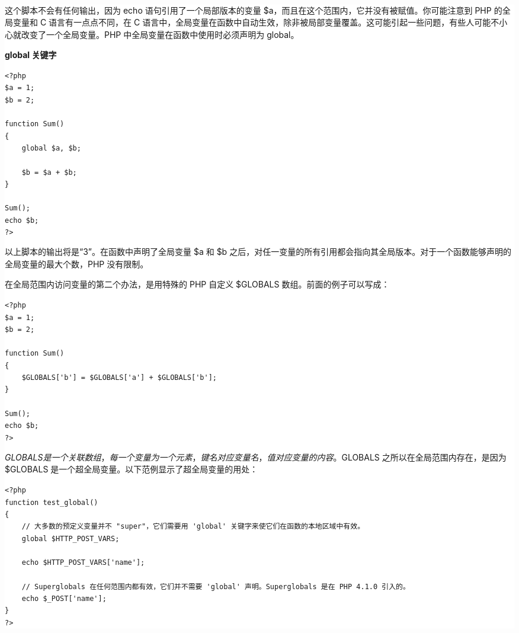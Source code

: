 这个脚本不会有任何输出，因为 echo 语句引用了一个局部版本的变量 $a，而且在这个范围内，它并没有被赋值。你可能注意到 PHP 的全局变量和 C 语言有一点点不同，在 C 语言中，全局变量在函数中自动生效，除非被局部变量覆盖。这可能引起一些问题，有些人可能不小心就改变了一个全局变量。PHP 中全局变量在函数中使用时必须声明为 global。

**global 关键字**       

```
<?php
$a = 1;
$b = 2;

function Sum()
{
    global $a, $b;

    $b = $a + $b;
}

Sum();
echo $b;
?>
```
以上脚本的输出将是“3”。在函数中声明了全局变量 $a 和 $b 之后，对任一变量的所有引用都会指向其全局版本。对于一个函数能够声明的全局变量的最大个数，PHP 没有限制。

在全局范围内访问变量的第二个办法，是用特殊的 PHP 自定义 $GLOBALS 数组。前面的例子可以写成：

```
<?php
$a = 1;
$b = 2;

function Sum()
{
    $GLOBALS['b'] = $GLOBALS['a'] + $GLOBALS['b'];
}

Sum();
echo $b;
?>
```
$GLOBALS 是一个关联数组，每一个变量为一个元素，键名对应变量名，值对应变量的内容。$GLOBALS 之所以在全局范围内存在，是因为 $GLOBALS 是一个超全局变量。以下范例显示了超全局变量的用处：

```
<?php
function test_global()
{
    // 大多数的预定义变量并不 "super"，它们需要用 'global' 关键字来使它们在函数的本地区域中有效。
    global $HTTP_POST_VARS;

    echo $HTTP_POST_VARS['name'];

    // Superglobals 在任何范围内都有效，它们并不需要 'global' 声明。Superglobals 是在 PHP 4.1.0 引入的。
    echo $_POST['name'];
}
?>
```
